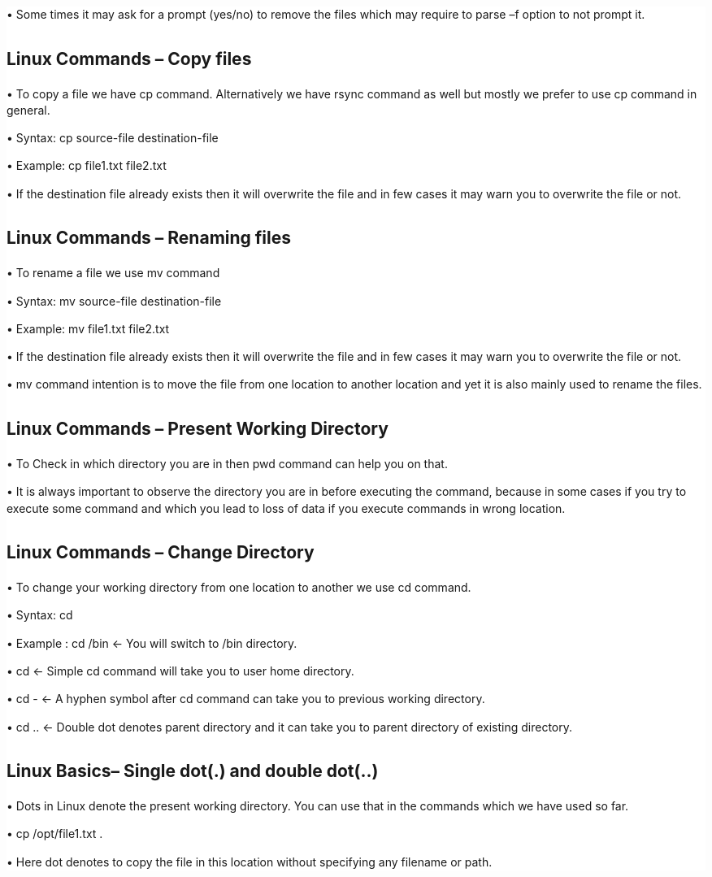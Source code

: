 • Some times it may ask for a prompt (yes/no) to remove the files which may require to parse –f option to not prompt it.

## Linux Commands – Copy files
• To copy a file we have cp command. Alternatively we have rsync command as well but mostly we prefer to use cp command in general.

• Syntax: cp source-file destination-file

• Example: cp file1.txt file2.txt

• If the destination file already exists then it will overwrite the file and in few cases it may warn you to overwrite the file or not.

## Linux Commands – Renaming files
• To rename a file we use mv command

• Syntax: mv source-file destination-file

• Example: mv file1.txt file2.txt

• If the destination file already exists then it will overwrite the file and in few cases it may warn you to overwrite the file or not.

• mv command intention is to move the file from one location to another location and yet it is also mainly used to rename the files.

## Linux Commands – Present Working Directory
• To Check in which directory you are in then pwd command can help you on that.

• It is always important to observe the directory you are in before executing the command, because in some cases if you try to execute
some command and which you lead to loss of data if you execute commands in wrong location.

## Linux Commands – Change Directory
• To change your working directory from one location to another we use cd command.

• Syntax: cd <directory>
  
• Example : cd /bin <- You will switch to /bin directory.
                       
• cd <- Simple cd command will take you to user home directory.
  
• cd - <- A hyphen symbol after cd command can take you to previous working directory.
          
• cd .. <- Double dot denotes parent directory and it can take you to parent directory of existing directory.
  
## Linux Basics– Single dot(.) and double dot(..)
• Dots in Linux denote the present working directory. You can use that in the commands which we have used so far.
  
• cp /opt/file1.txt .
  
• Here dot denotes to copy the file in this location without specifying any filename or path.
  